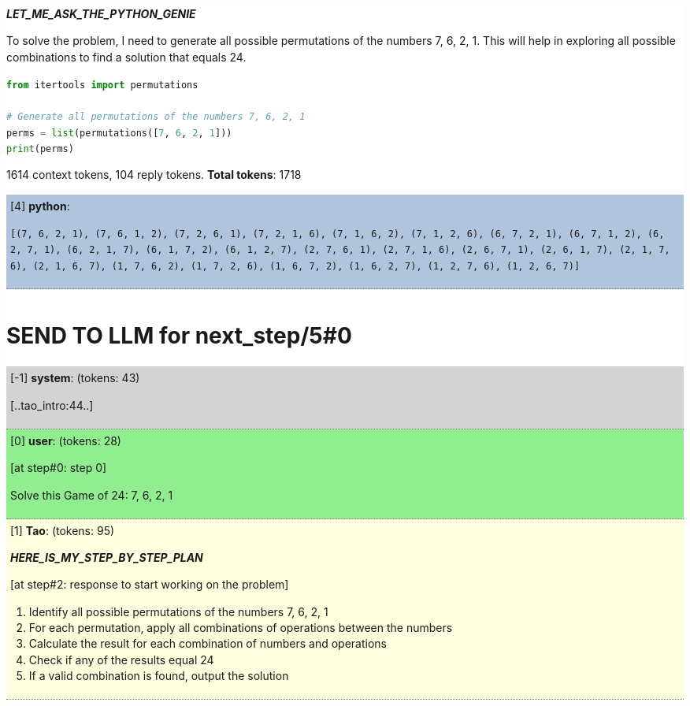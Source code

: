 ***LET_ME_ASK_THE_PYTHON_GENIE***


To solve the problem, I need to generate all possible permutations of the numbers 7, 6, 2, 1. This will help in exploring all possible combinations to find a solution that equals 24.

```python
from itertools import permutations

# Generate all permutations of the numbers 7, 6, 2, 1
perms = list(permutations([7, 6, 2, 1]))
print(perms)
```

1614 context tokens, 104 reply tokens.  **Total tokens**: 1718

<div style="background-color:lightsteelblue; padding: 5px; border-bottom: 1px dotted grey">
<div>[4] <b>python</b>: </div>

```text
[(7, 6, 2, 1), (7, 6, 1, 2), (7, 2, 6, 1), (7, 2, 1, 6), (7, 1, 6, 2), (7, 1, 2, 6), (6, 7, 2, 1), (6, 7, 1, 2), (6, 2, 7, 1), (6, 2, 1, 7), (6, 1, 7, 2), (6, 1, 2, 7), (2, 7, 6, 1), (2, 7, 1, 6), (2, 6, 7, 1), (2, 6, 1, 7), (2, 1, 7, 6), (2, 1, 6, 7), (1, 7, 6, 2), (1, 7, 2, 6), (1, 6, 7, 2), (1, 6, 2, 7), (1, 2, 7, 6), (1, 2, 6, 7)]

```


</div>



# SEND TO LLM for next_step/5#0
<div style="background-color:lightgrey; padding: 5px; border-bottom: 1px dotted grey">
<div>[-1] <b>system</b>: (tokens: 43)</div>

[..tao_intro:44..]


</div>

<div style="background-color:lightgreen; padding: 5px; border-bottom: 1px dotted grey">
<div>[0] <b>user</b>: (tokens: 28)</div>

[at step#0: step 0]

Solve this Game of 24: 7, 6, 2, 1


</div>

<div style="background-color:lightyellow; padding: 5px; border-bottom: 1px dotted grey">
<div>[1] <b>Tao</b>: (tokens: 95)</div>

***HERE_IS_MY_STEP_BY_STEP_PLAN***


[at step#2: response to start working on the problem]


1. Identify all possible permutations of the numbers 7, 6, 2, 1
2. For each permutation, apply all combinations of operations between the numbers
3. Calculate the result for each combination of numbers and operations
4. Check if any of the results equal 24
5. If a valid combination is found, output the solution
